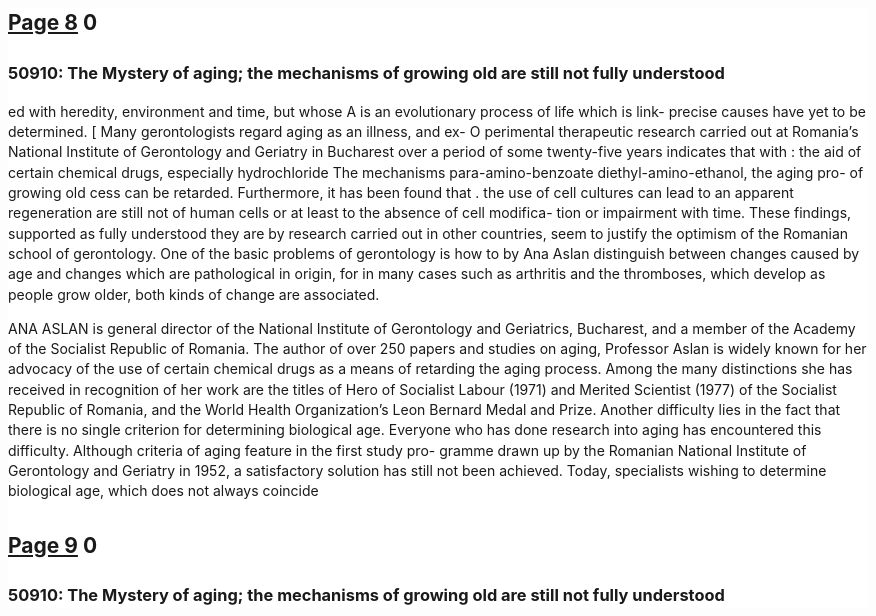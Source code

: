 ## [Page 8](074723engo.pdf#page=8) 0

### 50910: The Mystery of aging; the mechanisms of growing old are still not fully understood

ed with heredity, environment and time, but whose 
A is an evolutionary process of life which is link- 
precise causes have yet to be determined. 
[ Many gerontologists regard aging as an illness, and ex- 
O perimental therapeutic research carried out at Romania’s 
National Institute of Gerontology and Geriatry in Bucharest 
over a period of some twenty-five years indicates that with 
: the aid of certain chemical drugs, especially hydrochloride 
The mechanisms para-amino-benzoate diethyl-amino-ethanol, the aging pro- 
of growing old cess can be retarded. Furthermore, it has been found that 
. the use of cell cultures can lead to an apparent regeneration 
are still not of human cells or at least to the absence of cell modifica- 
tion or impairment with time. These findings, supported as 
fully understood they are by research carried out in other countries, seem to 
justify the optimism of the Romanian school of 
gerontology. 
One of the basic problems of gerontology is how to 
by Ana Aslan distinguish between changes caused by age and changes 
which are pathological in origin, for in many cases such as 
arthritis and the thromboses, which develop as people 
grow older, both kinds of change are associated. 
  
  
ANA ASLAN is general director of the National Institute of Gerontology 
and Geriatrics, Bucharest, and a member of the Academy of the Socialist 
Republic of Romania. The author of over 250 papers and studies on aging, 
Professor Aslan is widely known for her advocacy of the use of certain 
chemical drugs as a means of retarding the aging process. Among the many 
distinctions she has received in recognition of her work are the titles of Hero 
of Socialist Labour (1971) and Merited Scientist (1977) of the Socialist 
Republic of Romania, and the World Health Organization’s Leon Bernard 
Medal and Prize. 
Another difficulty lies in the fact that there is no single 
criterion for determining biological age. Everyone who has 
done research into aging has encountered this difficulty. 
Although criteria of aging feature in the first study pro- 
gramme drawn up by the Romanian National Institute of 
Gerontology and Geriatry in 1952, a satisfactory solution 
has still not been achieved. Today, specialists wishing to 
determine biological age, which does not always coincide  

## [Page 9](074723engo.pdf#page=9) 0

### 50910: The Mystery of aging; the mechanisms of growing old are still not fully understood
